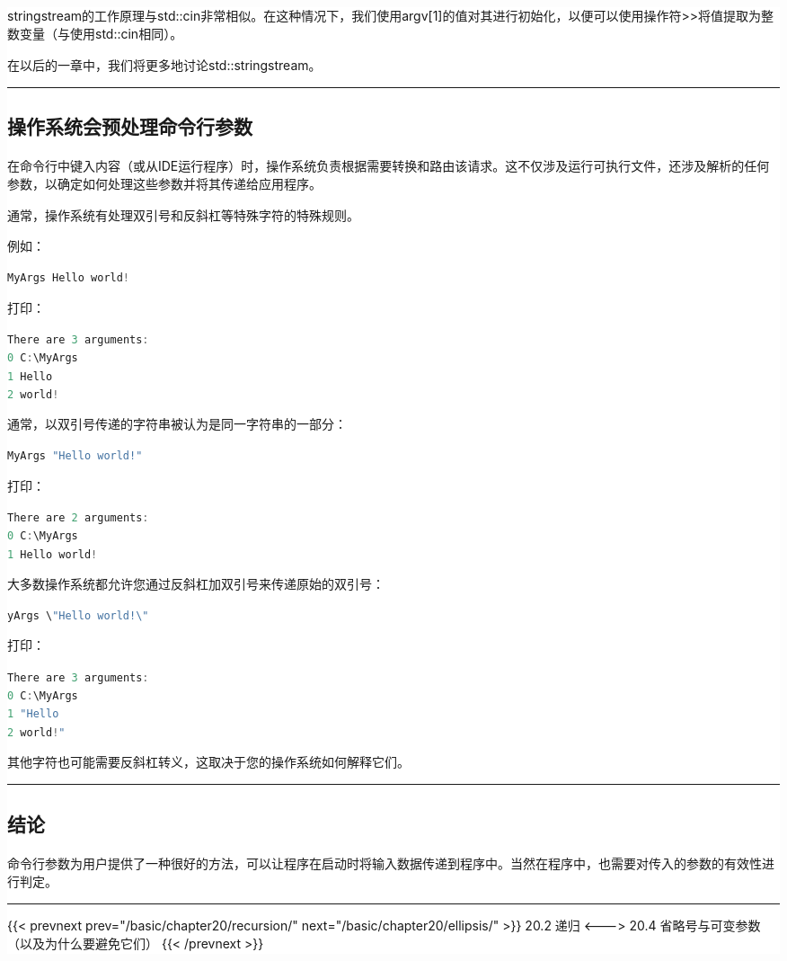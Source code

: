 stringstream的工作原理与std::cin非常相似。在这种情况下，我们使用argv[1]的值对其进行初始化，以便可以使用操作符>>将值提取为整数变量（与使用std::cin相同）。

在以后的一章中，我们将更多地讨论std::stringstream。

***
## 操作系统会预处理命令行参数

在命令行中键入内容（或从IDE运行程序）时，操作系统负责根据需要转换和路由该请求。这不仅涉及运行可执行文件，还涉及解析的任何参数，以确定如何处理这些参数并将其传递给应用程序。

通常，操作系统有处理双引号和反斜杠等特殊字符的特殊规则。

例如：

```C++
MyArgs Hello world!
```

打印：

```C++
There are 3 arguments:
0 C:\MyArgs
1 Hello
2 world!
```

通常，以双引号传递的字符串被认为是同一字符串的一部分：

```C++
MyArgs "Hello world!"
```

打印：

```C++
There are 2 arguments:
0 C:\MyArgs
1 Hello world!
```

大多数操作系统都允许您通过反斜杠加双引号来传递原始的双引号：

```C++
yArgs \"Hello world!\"
```

打印：

```C++
There are 3 arguments:
0 C:\MyArgs
1 "Hello
2 world!"
```

其他字符也可能需要反斜杠转义，这取决于您的操作系统如何解释它们。


***
## 结论

命令行参数为用户提供了一种很好的方法，可以让程序在启动时将输入数据传递到程序中。当然在程序中，也需要对传入的参数的有效性进行判定。

***

{{< prevnext prev="/basic/chapter20/recursion/" next="/basic/chapter20/ellipsis/" >}}
20.2 递归
<--->
20.4 省略号与可变参数（以及为什么要避免它们）
{{< /prevnext >}}

